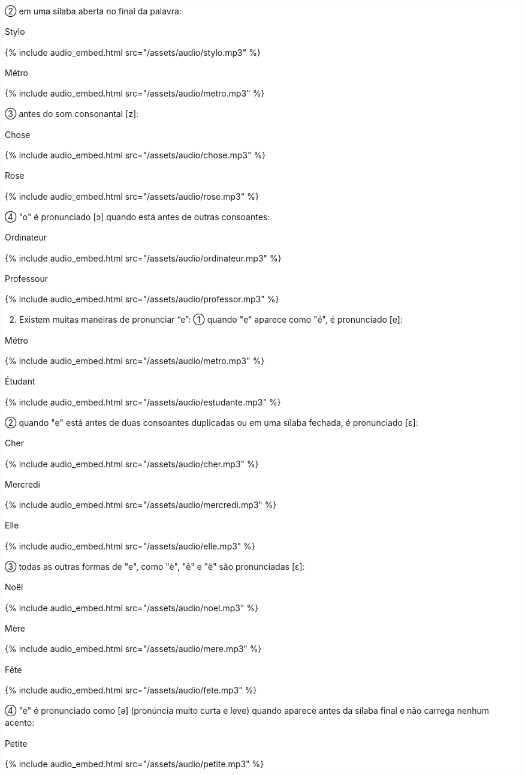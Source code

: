 ② em uma sílaba aberta no final da palavra:

<p>Stylo</p>
{% include audio_embed.html src="/assets/audio/stylo.mp3" %}

<p>Métro</p>
{% include audio_embed.html src="/assets/audio/metro.mp3" %}

③ antes do som consonantal [z]:

<p>Chose</p>
{% include audio_embed.html src="/assets/audio/chose.mp3" %}

<p>Rose</p>
{% include audio_embed.html src="/assets/audio/rose.mp3" %}

④ "o" é pronunciado [ɔ] quando está antes de outras consoantes:

<p>Ordinateur</p>
{% include audio_embed.html src="/assets/audio/ordinateur.mp3" %}

<p>Professour</p>
{% include audio_embed.html src="/assets/audio/professor.mp3" %}

2. Existem muitas maneiras de pronunciar “e”:
① quando "e" aparece como "é", é pronunciado [e]:

<p>Métro</p>
{% include audio_embed.html src="/assets/audio/metro.mp3" %}

<p>Étudant</p>
{% include audio_embed.html src="/assets/audio/estudante.mp3" %}

② quando "e" está antes de duas consoantes duplicadas ou em uma sílaba fechada, é pronunciado [ɛ]:

<p>Cher</p>
{% include audio_embed.html src="/assets/audio/cher.mp3" %}

<p>Mercredi</p>
{% include audio_embed.html src="/assets/audio/mercredi.mp3" %}

<p>Elle</p>
{% include audio_embed.html src="/assets/audio/elle.mp3" %}

③ todas as outras formas de "e", como "è", "ê" e "ë" são pronunciadas [ɛ]:

<p>Noël</p>
{% include audio_embed.html src="/assets/audio/noel.mp3" %}

<p>Mère</p>
{% include audio_embed.html src="/assets/audio/mere.mp3" %}

<p>Fête</p>
{% include audio_embed.html src="/assets/audio/fete.mp3" %}

④ "e" é pronunciado como [ə] (pronúncia muito curta e leve) quando aparece antes da sílaba final e não carrega nenhum acento:

<p>Petite</p>
{% include audio_embed.html src="/assets/audio/petite.mp3" %}
